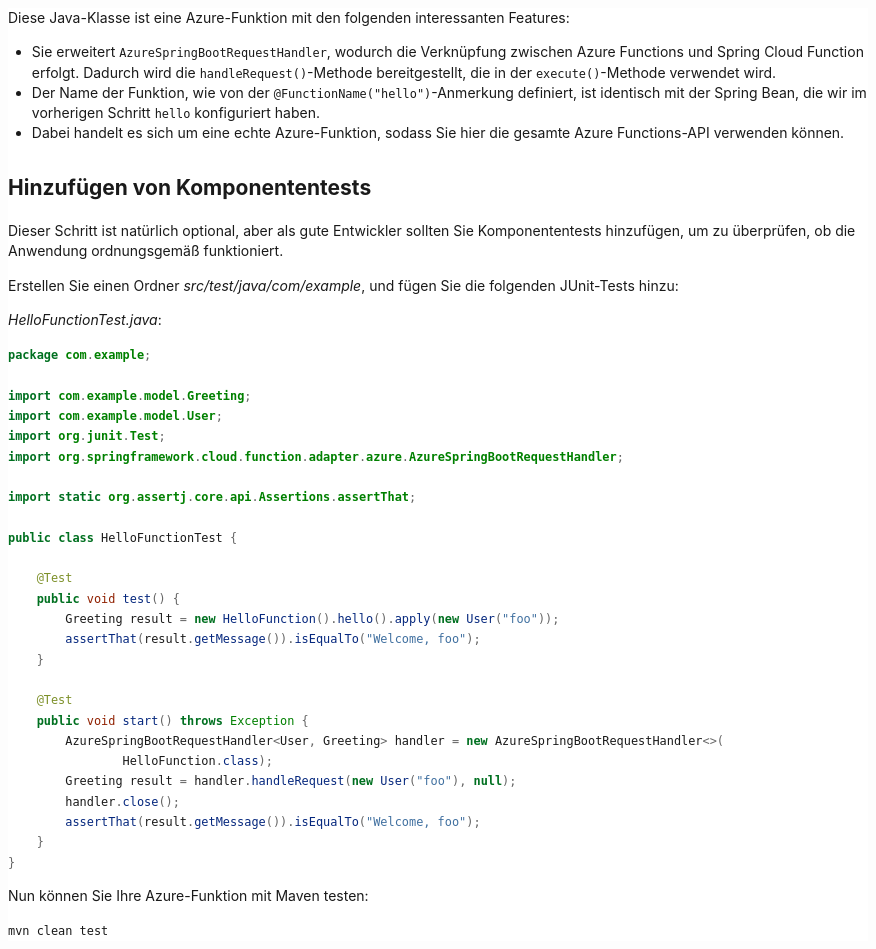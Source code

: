 Diese Java-Klasse ist eine Azure-Funktion mit den folgenden interessanten Features:

- Sie erweitert `AzureSpringBootRequestHandler`, wodurch die Verknüpfung zwischen Azure Functions und Spring Cloud Function erfolgt. Dadurch wird die `handleRequest()`-Methode bereitgestellt, die in der `execute()`-Methode verwendet wird.
- Der Name der Funktion, wie von der `@FunctionName("hello")`-Anmerkung definiert, ist identisch mit der Spring Bean, die wir im vorherigen Schritt `hello` konfiguriert haben.
- Dabei handelt es sich um eine echte Azure-Funktion, sodass Sie hier die gesamte Azure Functions-API verwenden können.

## <a name="add-unit-tests"></a>Hinzufügen von Komponententests

Dieser Schritt ist natürlich optional, aber als gute Entwickler sollten Sie Komponententests hinzufügen, um zu überprüfen, ob die Anwendung ordnungsgemäß funktioniert.

Erstellen Sie einen Ordner *src/test/java/com/example*, und fügen Sie die folgenden JUnit-Tests hinzu:

*HelloFunctionTest.java*:

```java
package com.example;

import com.example.model.Greeting;
import com.example.model.User;
import org.junit.Test;
import org.springframework.cloud.function.adapter.azure.AzureSpringBootRequestHandler;

import static org.assertj.core.api.Assertions.assertThat;

public class HelloFunctionTest {

    @Test
    public void test() {
        Greeting result = new HelloFunction().hello().apply(new User("foo"));
        assertThat(result.getMessage()).isEqualTo("Welcome, foo");
    }

    @Test
    public void start() throws Exception {
        AzureSpringBootRequestHandler<User, Greeting> handler = new AzureSpringBootRequestHandler<>(
                HelloFunction.class);
        Greeting result = handler.handleRequest(new User("foo"), null);
        handler.close();
        assertThat(result.getMessage()).isEqualTo("Welcome, foo");
    }
}
```

Nun können Sie Ihre Azure-Funktion mit Maven testen:

```bash
mvn clean test
```
